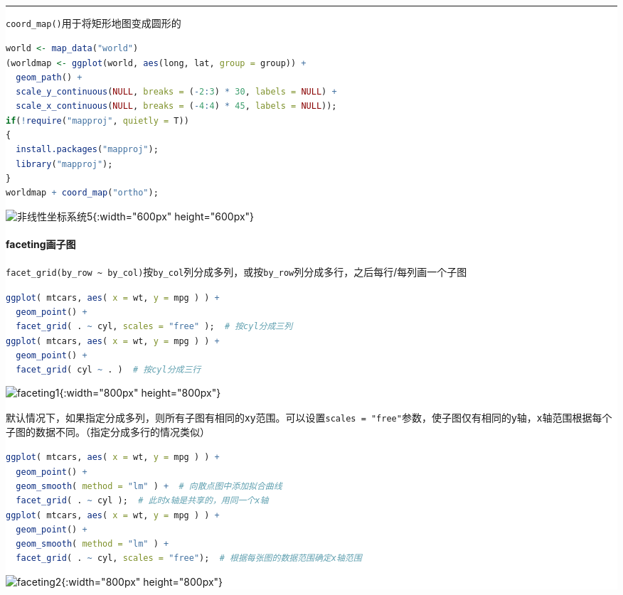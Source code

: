 

---



`coord_map()`用于将矩形地图变成圆形的

``` r
world <- map_data("world")
(worldmap <- ggplot(world, aes(long, lat, group = group)) +
  geom_path() +
  scale_y_continuous(NULL, breaks = (-2:3) * 30, labels = NULL) +
  scale_x_continuous(NULL, breaks = (-4:4) * 45, labels = NULL));
if(!require("mapproj", quietly = T))
{
  install.packages("mapproj");
  library("mapproj");
}
worldmap + coord_map("ortho");
```


![非线性坐标系统5](../../../../../upload/md-image/r/非线性坐标系统5.png){:width="600px" height="600px"}

#### faceting画子图

`facet_grid(by_row ~ by_col)`按`by_col`列分成多列，或按`by_row`列分成多行，之后每行/每列画一个子图

``` r
ggplot( mtcars, aes( x = wt, y = mpg ) ) +
  geom_point() +
  facet_grid( . ~ cyl, scales = "free" );  # 按cyl分成三列
ggplot( mtcars, aes( x = wt, y = mpg ) ) +
  geom_point() +
  facet_grid( cyl ~ . )  # 按cyl分成三行
```


![faceting1](../../../../../upload/md-image/r/faceting1.png){:width="800px" height="800px"}

默认情况下，如果指定分成多列，则所有子图有相同的xy范围。可以设置`scales = "free"`参数，使子图仅有相同的y轴，x轴范围根据每个子图的数据不同。（指定分成多行的情况类似）

``` r
ggplot( mtcars, aes( x = wt, y = mpg ) ) +
  geom_point() + 
  geom_smooth( method = "lm" ) +  # 向散点图中添加拟合曲线
  facet_grid( . ~ cyl );  # 此时x轴是共享的，用同一个x轴
ggplot( mtcars, aes( x = wt, y = mpg ) ) +
  geom_point() + 
  geom_smooth( method = "lm" ) + 
  facet_grid( . ~ cyl, scales = "free");  # 根据每张图的数据范围确定x轴范围
```


![faceting2](../../../../../upload/md-image/r/faceting2.png){:width="800px" height="800px"}

